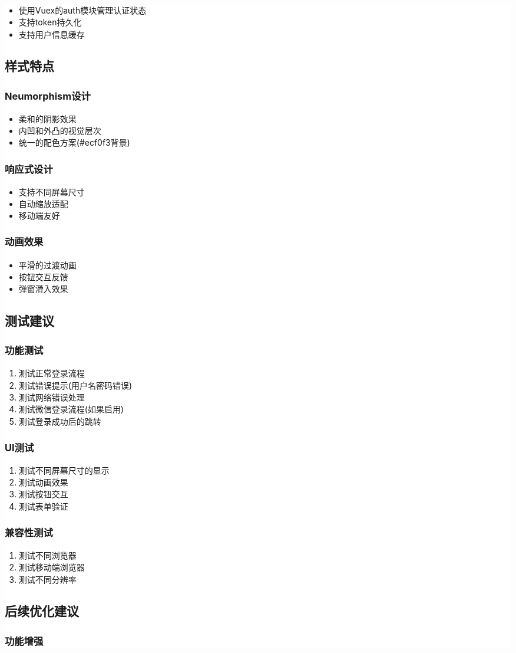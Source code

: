 - 使用Vuex的auth模块管理认证状态
- 支持token持久化
- 支持用户信息缓存

## 样式特点

### Neumorphism设计

- 柔和的阴影效果
- 内凹和外凸的视觉层次
- 统一的配色方案(#ecf0f3背景)

### 响应式设计

- 支持不同屏幕尺寸
- 自动缩放适配
- 移动端友好

### 动画效果

- 平滑的过渡动画
- 按钮交互反馈
- 弹窗滑入效果

## 测试建议

### 功能测试

1. 测试正常登录流程
2. 测试错误提示(用户名密码错误)
3. 测试网络错误处理
4. 测试微信登录流程(如果启用)
5. 测试登录成功后的跳转

### UI测试

1. 测试不同屏幕尺寸的显示
2. 测试动画效果
3. 测试按钮交互
4. 测试表单验证

### 兼容性测试

1. 测试不同浏览器
2. 测试移动端浏览器
3. 测试不同分辨率

## 后续优化建议

### 功能增强
